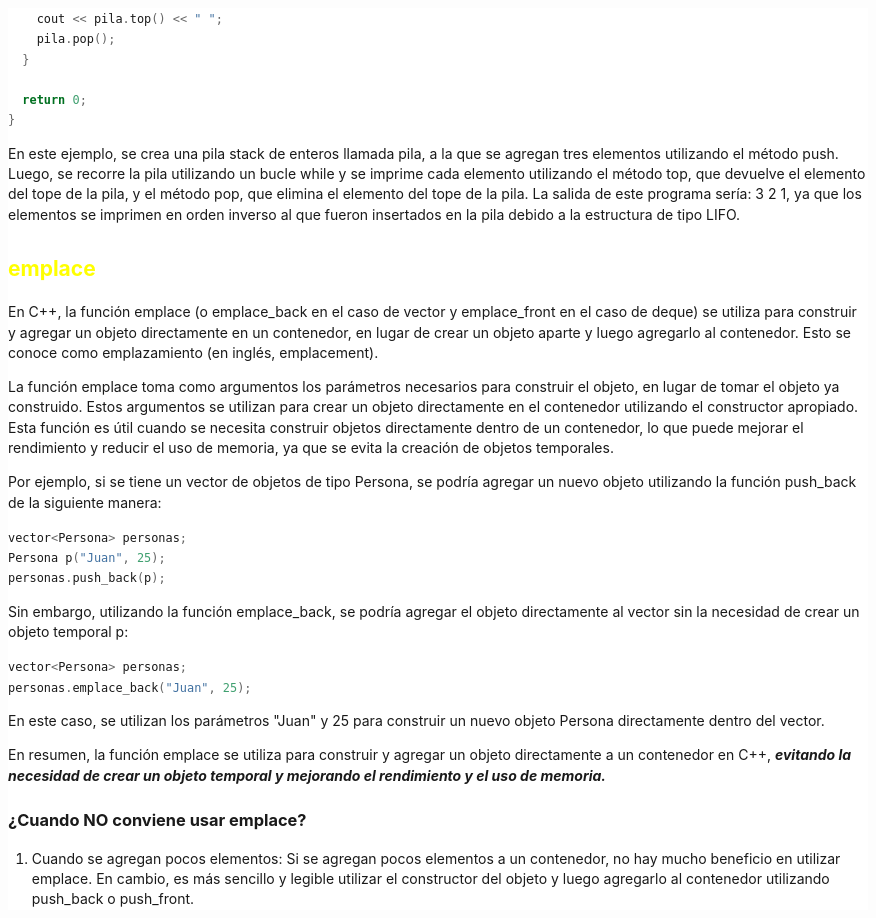 ```C++
    cout << pila.top() << " ";
    pila.pop();
  }

  return 0;
}
```

En este ejemplo, se crea una pila stack de enteros llamada pila, a la que se agregan tres elementos utilizando el método push. Luego, se recorre la pila utilizando un bucle while y se imprime cada elemento utilizando el método top, que devuelve el elemento del tope de la pila, y el método pop, que elimina el elemento del tope de la pila. La salida de este programa sería: 3 2 1, ya que los elementos se imprimen en orden inverso al que fueron insertados en la pila debido a la estructura de tipo LIFO.

## <span style='color: yellow;'>emplace </span>

En C++, la función emplace (o emplace_back en el caso de vector y emplace_front en el caso de deque) se utiliza para construir y agregar un objeto directamente en un contenedor, en lugar de crear un objeto aparte y luego agregarlo al contenedor. Esto se conoce como emplazamiento (en inglés, emplacement).

La función emplace toma como argumentos los parámetros necesarios para construir el objeto, en lugar de tomar el objeto ya construido. Estos argumentos se utilizan para crear un objeto directamente en el contenedor utilizando el constructor apropiado. Esta función es útil cuando se necesita construir objetos directamente dentro de un contenedor, lo que puede mejorar el rendimiento y reducir el uso de memoria, ya que se evita la creación de objetos temporales.

Por ejemplo, si se tiene un vector de objetos de tipo Persona, se podría agregar un nuevo objeto utilizando la función push_back de la siguiente manera:

```C++
vector<Persona> personas;
Persona p("Juan", 25);
personas.push_back(p);
```

Sin embargo, utilizando la función emplace_back, se podría agregar el objeto directamente al vector sin la necesidad de crear un objeto temporal p:

```C++
vector<Persona> personas;
personas.emplace_back("Juan", 25);
```

En este caso, se utilizan los parámetros "Juan" y 25 para construir un nuevo objeto Persona directamente dentro del vector.

En resumen, la función emplace se utiliza para construir y agregar un objeto directamente a un contenedor en C++, ***evitando la necesidad de crear un objeto temporal y mejorando el rendimiento y el uso de memoria.***

### ¿Cuando NO conviene usar emplace? 
1. Cuando se agregan pocos elementos: Si se agregan pocos elementos a un contenedor, no hay mucho beneficio en utilizar emplace. En cambio, es más sencillo y legible utilizar el constructor del objeto y luego agregarlo al contenedor utilizando push_back o push_front.
